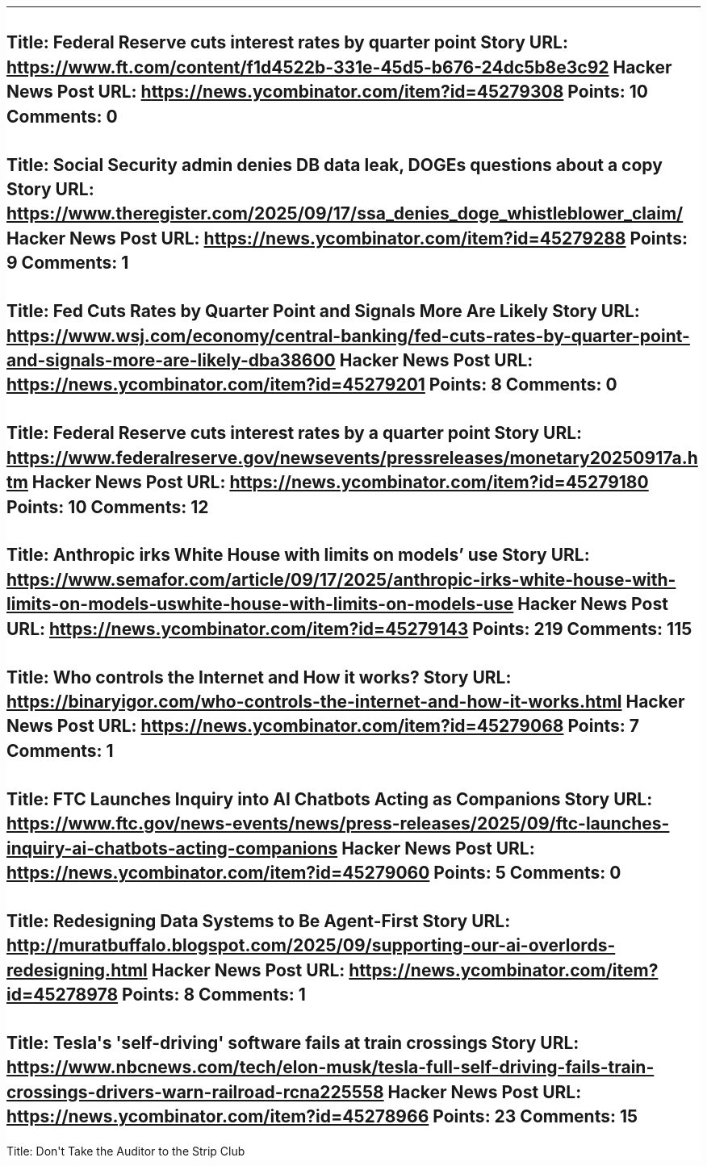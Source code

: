 ----------------------------------------
Title: Federal Reserve cuts interest rates by quarter point
Story URL: https://www.ft.com/content/f1d4522b-331e-45d5-b676-24dc5b8e3c92
Hacker News Post URL: https://news.ycombinator.com/item?id=45279308
Points: 10
Comments: 0
----------------------------------------
Title: Social Security admin denies DB data leak, DOGEs questions about a copy
Story URL: https://www.theregister.com/2025/09/17/ssa_denies_doge_whistleblower_claim/
Hacker News Post URL: https://news.ycombinator.com/item?id=45279288
Points: 9
Comments: 1
----------------------------------------
Title: Fed Cuts Rates by Quarter Point and Signals More Are Likely
Story URL: https://www.wsj.com/economy/central-banking/fed-cuts-rates-by-quarter-point-and-signals-more-are-likely-dba38600
Hacker News Post URL: https://news.ycombinator.com/item?id=45279201
Points: 8
Comments: 0
----------------------------------------
Title: Federal Reserve cuts interest rates by a quarter point
Story URL: https://www.federalreserve.gov/newsevents/pressreleases/monetary20250917a.htm
Hacker News Post URL: https://news.ycombinator.com/item?id=45279180
Points: 10
Comments: 12
----------------------------------------
Title: Anthropic irks White House with limits on models’ use
Story URL: https://www.semafor.com/article/09/17/2025/anthropic-irks-white-house-with-limits-on-models-uswhite-house-with-limits-on-models-use
Hacker News Post URL: https://news.ycombinator.com/item?id=45279143
Points: 219
Comments: 115
----------------------------------------
Title: Who controls the Internet and How it works?
Story URL: https://binaryigor.com/who-controls-the-internet-and-how-it-works.html
Hacker News Post URL: https://news.ycombinator.com/item?id=45279068
Points: 7
Comments: 1
----------------------------------------
Title: FTC Launches Inquiry into AI Chatbots Acting as Companions
Story URL: https://www.ftc.gov/news-events/news/press-releases/2025/09/ftc-launches-inquiry-ai-chatbots-acting-companions
Hacker News Post URL: https://news.ycombinator.com/item?id=45279060
Points: 5
Comments: 0
----------------------------------------
Title: Redesigning Data Systems to Be Agent-First
Story URL: http://muratbuffalo.blogspot.com/2025/09/supporting-our-ai-overlords-redesigning.html
Hacker News Post URL: https://news.ycombinator.com/item?id=45278978
Points: 8
Comments: 1
----------------------------------------
Title: Tesla's 'self-driving' software fails at train crossings
Story URL: https://www.nbcnews.com/tech/elon-musk/tesla-full-self-driving-fails-train-crossings-drivers-warn-railroad-rcna225558
Hacker News Post URL: https://news.ycombinator.com/item?id=45278966
Points: 23
Comments: 15
----------------------------------------
Title: Don't Take the Auditor to the Strip Club